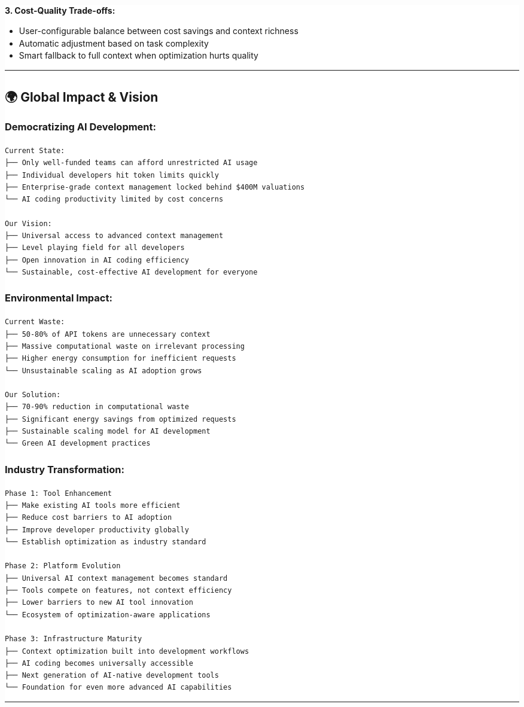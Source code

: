 **3. Cost-Quality Trade-offs:**
- User-configurable balance between cost savings and context richness
- Automatic adjustment based on task complexity
- Smart fallback to full context when optimization hurts quality

---

## 🌍 **Global Impact & Vision**

### **Democratizing AI Development:**
```
Current State:
├── Only well-funded teams can afford unrestricted AI usage
├── Individual developers hit token limits quickly  
├── Enterprise-grade context management locked behind $400M valuations
└── AI coding productivity limited by cost concerns

Our Vision:
├── Universal access to advanced context management
├── Level playing field for all developers
├── Open innovation in AI coding efficiency
└── Sustainable, cost-effective AI development for everyone
```

### **Environmental Impact:**
```
Current Waste:
├── 50-80% of API tokens are unnecessary context
├── Massive computational waste on irrelevant processing
├── Higher energy consumption for inefficient requests
└── Unsustainable scaling as AI adoption grows

Our Solution:
├── 70-90% reduction in computational waste
├── Significant energy savings from optimized requests
├── Sustainable scaling model for AI development
└── Green AI development practices
```

### **Industry Transformation:**
```
Phase 1: Tool Enhancement
├── Make existing AI tools more efficient
├── Reduce cost barriers to AI adoption
├── Improve developer productivity globally
└── Establish optimization as industry standard

Phase 2: Platform Evolution  
├── Universal AI context management becomes standard
├── Tools compete on features, not context efficiency
├── Lower barriers to new AI tool innovation
└── Ecosystem of optimization-aware applications

Phase 3: Infrastructure Maturity
├── Context optimization built into development workflows
├── AI coding becomes universally accessible
├── Next generation of AI-native development tools
└── Foundation for even more advanced AI capabilities
```

---
